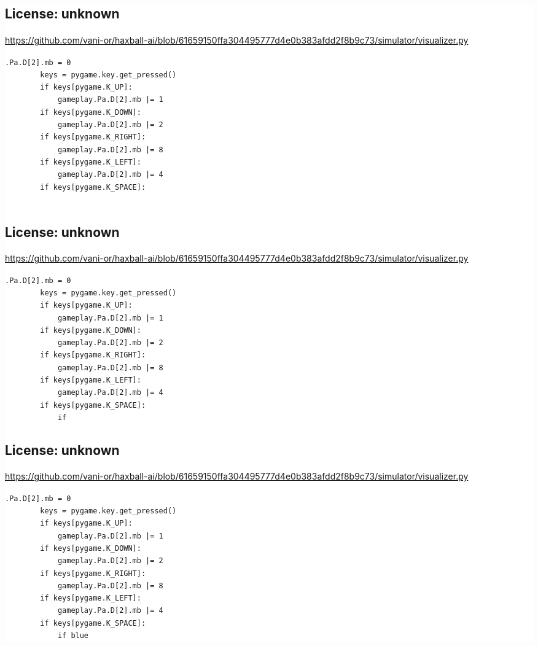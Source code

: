 
## License: unknown
https://github.com/vani-or/haxball-ai/blob/61659150ffa304495777d4e0b383afdd2f8b9c73/simulator/visualizer.py

```
.Pa.D[2].mb = 0
        keys = pygame.key.get_pressed()
        if keys[pygame.K_UP]:
            gameplay.Pa.D[2].mb |= 1
        if keys[pygame.K_DOWN]:
            gameplay.Pa.D[2].mb |= 2
        if keys[pygame.K_RIGHT]:
            gameplay.Pa.D[2].mb |= 8
        if keys[pygame.K_LEFT]:
            gameplay.Pa.D[2].mb |= 4
        if keys[pygame.K_SPACE]:
           
```


## License: unknown
https://github.com/vani-or/haxball-ai/blob/61659150ffa304495777d4e0b383afdd2f8b9c73/simulator/visualizer.py

```
.Pa.D[2].mb = 0
        keys = pygame.key.get_pressed()
        if keys[pygame.K_UP]:
            gameplay.Pa.D[2].mb |= 1
        if keys[pygame.K_DOWN]:
            gameplay.Pa.D[2].mb |= 2
        if keys[pygame.K_RIGHT]:
            gameplay.Pa.D[2].mb |= 8
        if keys[pygame.K_LEFT]:
            gameplay.Pa.D[2].mb |= 4
        if keys[pygame.K_SPACE]:
            if
```


## License: unknown
https://github.com/vani-or/haxball-ai/blob/61659150ffa304495777d4e0b383afdd2f8b9c73/simulator/visualizer.py

```
.Pa.D[2].mb = 0
        keys = pygame.key.get_pressed()
        if keys[pygame.K_UP]:
            gameplay.Pa.D[2].mb |= 1
        if keys[pygame.K_DOWN]:
            gameplay.Pa.D[2].mb |= 2
        if keys[pygame.K_RIGHT]:
            gameplay.Pa.D[2].mb |= 8
        if keys[pygame.K_LEFT]:
            gameplay.Pa.D[2].mb |= 4
        if keys[pygame.K_SPACE]:
            if blue
```
